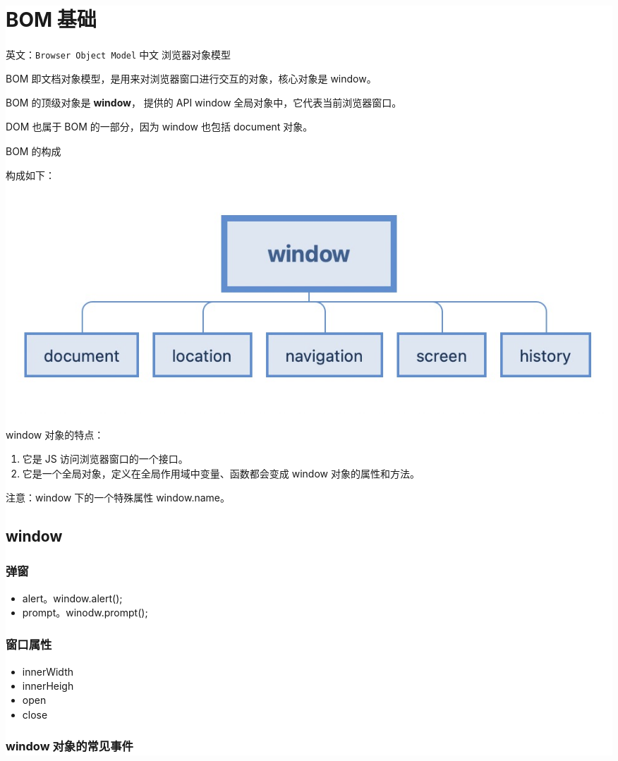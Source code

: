 # BOM 基础

英文：`Browser Object Model`
中文 浏览器对象模型

BOM 即文档对象模型，是用来对浏览器窗口进行交互的对象，核心对象是 window。

BOM 的顶级对象是 **window**， 提供的 API window 全局对象中，它代表当前浏览器窗口。

DOM 也属于 BOM 的一部分，因为 window 也包括 document 对象。

BOM 的构成

构成如下：![BOM 构成](./BOM构成.jpg)

window 对象的特点：

1. 它是 JS 访问浏览器窗口的一个接口。
2. 它是一个全局对象，定义在全局作用域中变量、函数都会变成 window 对象的属性和方法。

注意：window 下的一个特殊属性 window.name。

## window

### 弹窗

- alert。window.alert();
- prompt。winodw.prompt();

### 窗口属性

- innerWidth
- innerHeigh
- open
- close

### window 对象的常见事件
